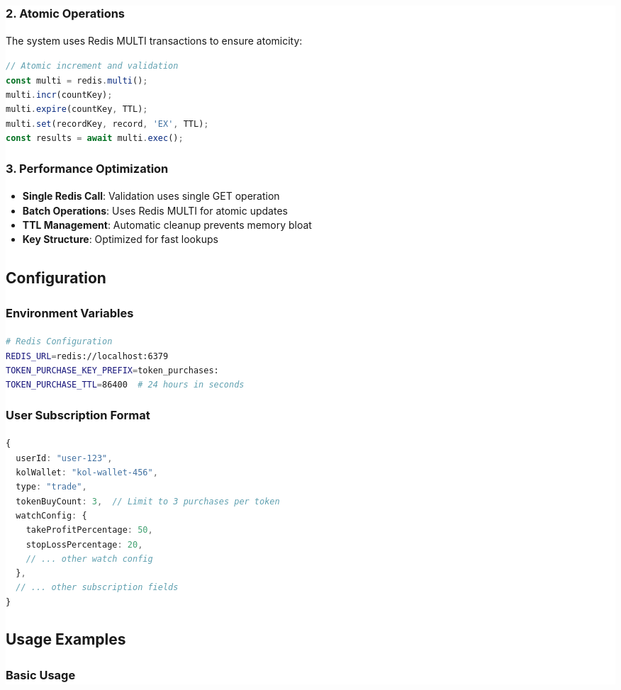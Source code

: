 
### 2. Atomic Operations

The system uses Redis MULTI transactions to ensure atomicity:

```typescript
// Atomic increment and validation
const multi = redis.multi();
multi.incr(countKey);
multi.expire(countKey, TTL);
multi.set(recordKey, record, 'EX', TTL);
const results = await multi.exec();
```

### 3. Performance Optimization

- **Single Redis Call**: Validation uses single GET operation
- **Batch Operations**: Uses Redis MULTI for atomic updates
- **TTL Management**: Automatic cleanup prevents memory bloat
- **Key Structure**: Optimized for fast lookups

## Configuration

### Environment Variables

```bash
# Redis Configuration
REDIS_URL=redis://localhost:6379
TOKEN_PURCHASE_KEY_PREFIX=token_purchases:
TOKEN_PURCHASE_TTL=86400  # 24 hours in seconds
```

### User Subscription Format

```typescript
{
  userId: "user-123",
  kolWallet: "kol-wallet-456",
  type: "trade",
  tokenBuyCount: 3,  // Limit to 3 purchases per token
  watchConfig: {
    takeProfitPercentage: 50,
    stopLossPercentage: 20,
    // ... other watch config
  },
  // ... other subscription fields
}
```

## Usage Examples

### Basic Usage
